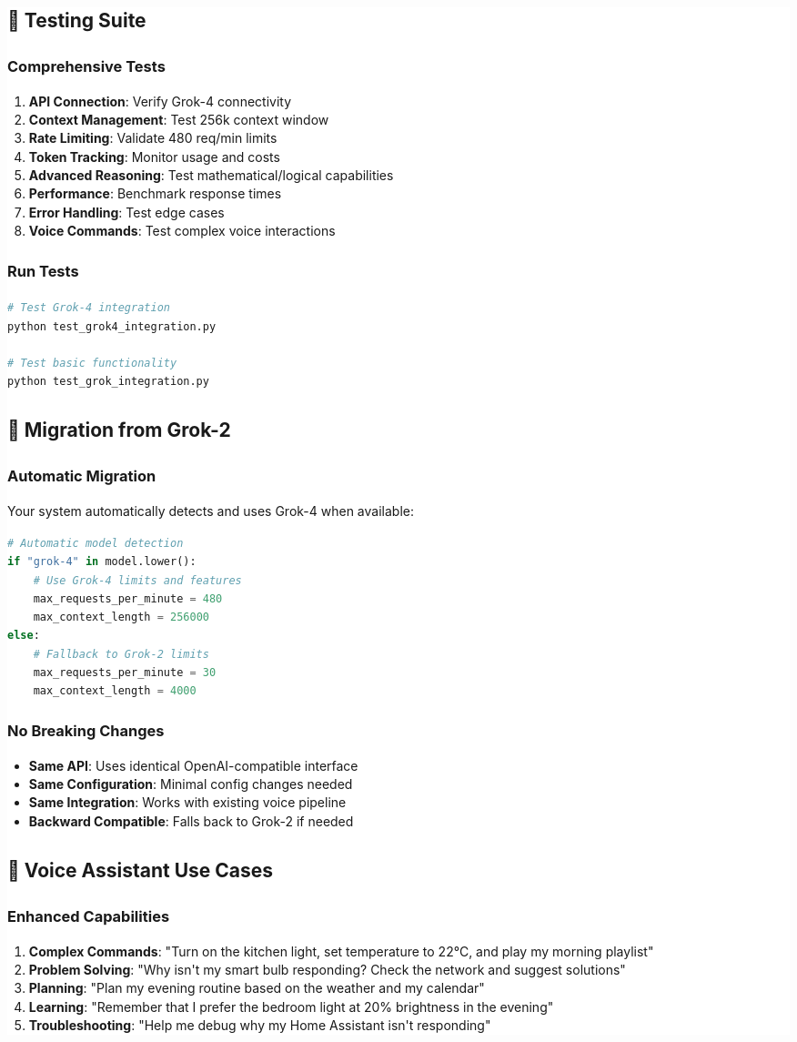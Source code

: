 ## 🧪 **Testing Suite**

### **Comprehensive Tests**
1. **API Connection**: Verify Grok-4 connectivity
2. **Context Management**: Test 256k context window
3. **Rate Limiting**: Validate 480 req/min limits
4. **Token Tracking**: Monitor usage and costs
5. **Advanced Reasoning**: Test mathematical/logical capabilities
6. **Performance**: Benchmark response times
7. **Error Handling**: Test edge cases
8. **Voice Commands**: Test complex voice interactions

### **Run Tests**
```bash
# Test Grok-4 integration
python test_grok4_integration.py

# Test basic functionality
python test_grok_integration.py
```

## 🚀 **Migration from Grok-2**

### **Automatic Migration**
Your system automatically detects and uses Grok-4 when available:

```python
# Automatic model detection
if "grok-4" in model.lower():
    # Use Grok-4 limits and features
    max_requests_per_minute = 480
    max_context_length = 256000
else:
    # Fallback to Grok-2 limits
    max_requests_per_minute = 30
    max_context_length = 4000
```

### **No Breaking Changes**
- **Same API**: Uses identical OpenAI-compatible interface
- **Same Configuration**: Minimal config changes needed
- **Same Integration**: Works with existing voice pipeline
- **Backward Compatible**: Falls back to Grok-2 if needed

## 🎯 **Voice Assistant Use Cases**

### **Enhanced Capabilities**
1. **Complex Commands**: "Turn on the kitchen light, set temperature to 22°C, and play my morning playlist"
2. **Problem Solving**: "Why isn't my smart bulb responding? Check the network and suggest solutions"
3. **Planning**: "Plan my evening routine based on the weather and my calendar"
4. **Learning**: "Remember that I prefer the bedroom light at 20% brightness in the evening"
5. **Troubleshooting**: "Help me debug why my Home Assistant isn't responding"
